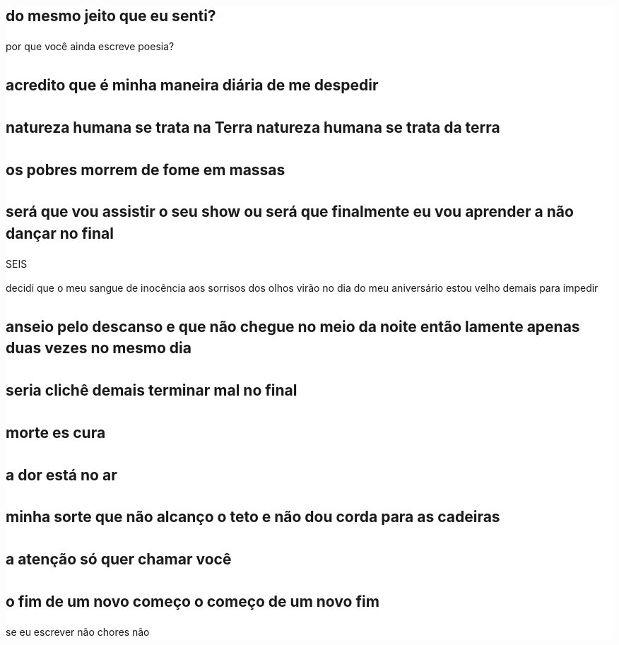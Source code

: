 do mesmo jeito que eu senti?
---
por que você ainda escreve poesia?

acredito que é minha maneira diária 
de me despedir
---
natureza humana se trata na Terra
natureza humana se trata da terra 
---
os pobres morrem de fome 
em massas
---
será que vou assistir 
o seu show 
ou será que 
finalmente 
eu vou aprender 
a não dançar 
no final
---
SEIS

decidi que 
o meu sangue 
de inocência 
aos sorrisos 
dos olhos 
virão no dia 
do meu aniversário 
estou velho demais 
para impedir 

anseio pelo descanso 
e que não chegue 
no meio da noite 
então lamente 
apenas duas vezes 
no mesmo dia
---
seria clichê demais
terminar mal 
no final
---
morte
es
cura
---
a dor está no ar
---
minha sorte 
que não alcanço 
o teto 
e não dou corda 
para as cadeiras
---
a atenção só quer chamar você
---
o fim de um novo começo 
o começo de um novo fim
---
se eu escrever não chores não 